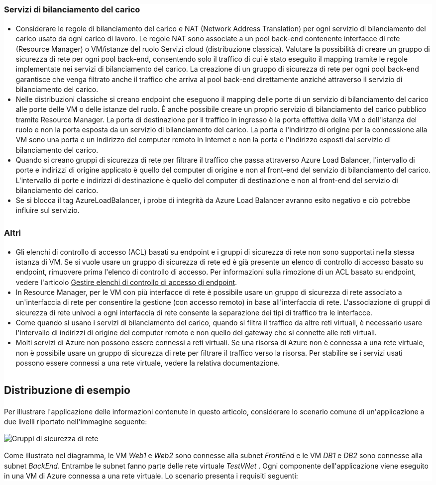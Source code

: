 ### <a name="load-balancers"></a>Servizi di bilanciamento del carico
* Considerare le regole di bilanciamento del carico e NAT (Network Address Translation) per ogni servizio di bilanciamento del carico usato da ogni carico di lavoro. Le regole NAT sono associate a un pool back-end contenente interfacce di rete (Resource Manager) o VM/istanze del ruolo Servizi cloud (distribuzione classica). Valutare la possibilità di creare un gruppo di sicurezza di rete per ogni pool back-end, consentendo solo il traffico di cui è stato eseguito il mapping tramite le regole implementate nei servizi di bilanciamento del carico. La creazione di un gruppo di sicurezza di rete per ogni pool back-end garantisce che venga filtrato anche il traffico che arriva al pool back-end direttamente anziché attraverso il servizio di bilanciamento del carico.
* Nelle distribuzioni classiche si creano endpoint che eseguono il mapping delle porte di un servizio di bilanciamento del carico alle porte delle VM o delle istanze del ruolo. È anche possibile creare un proprio servizio di bilanciamento del carico pubblico tramite Resource Manager. La porta di destinazione per il traffico in ingresso è la porta effettiva della VM o dell'istanza del ruolo e non la porta esposta da un servizio di bilanciamento del carico. La porta e l'indirizzo di origine per la connessione alla VM sono una porta e un indirizzo del computer remoto in Internet e non la porta e l'indirizzo esposti dal servizio di bilanciamento del carico.
* Quando si creano gruppi di sicurezza di rete per filtrare il traffico che passa attraverso Azure Load Balancer, l'intervallo di porte e indirizzi di origine applicato è quello del computer di origine e non al front-end del servizio di bilanciamento del carico. L'intervallo di porte e indirizzi di destinazione è quello del computer di destinazione e non al front-end del servizio di bilanciamento del carico.
* Se si blocca il tag AzureLoadBalancer, i probe di integrità da Azure Load Balancer avranno esito negativo e ciò potrebbe influire sul servizio.

### <a name="other"></a>Altri
* Gli elenchi di controllo di accesso (ACL) basati su endpoint e i gruppi di sicurezza di rete non sono supportati nella stessa istanza di VM. Se si vuole usare un gruppo di sicurezza di rete ed è già presente un elenco di controllo di accesso basato su endpoint, rimuovere prima l'elenco di controllo di accesso. Per informazioni sulla rimozione di un ACL basato su endpoint, vedere l'articolo [Gestire elenchi di controllo di accesso di endpoint](virtual-networks-acl-powershell.md).
* In Resource Manager, per le VM con più interfacce di rete è possibile usare un gruppo di sicurezza di rete associato a un'interfaccia di rete per consentire la gestione (con accesso remoto) in base all'interfaccia di rete. L'associazione di gruppi di sicurezza di rete univoci a ogni interfaccia di rete consente la separazione dei tipi di traffico tra le interfacce.
* Come quando si usano i servizi di bilanciamento del carico, quando si filtra il traffico da altre reti virtuali, è necessario usare l'intervallo di indirizzi di origine del computer remoto e non quello del gateway che si connette alle reti virtuali.
* Molti servizi di Azure non possono essere connessi a reti virtuali. Se una risorsa di Azure non è connessa a una rete virtuale, non è possibile usare un gruppo di sicurezza di rete per filtrare il traffico verso la risorsa.  Per stabilire se i servizi usati possono essere connessi a una rete virtuale, vedere la relativa documentazione.

## <a name="sample-deployment"></a>Distribuzione di esempio
Per illustrare l'applicazione delle informazioni contenute in questo articolo, considerare lo scenario comune di un'applicazione a due livelli riportato nell'immagine seguente:

![Gruppi di sicurezza di rete](./media/virtual-network-nsg-overview/figure1.png)

Come illustrato nel diagramma, le VM *Web1* e *Web2* sono connesse alla subnet *FrontEnd* e le VM *DB1* e *DB2* sono connesse alla subnet *BackEnd*.  Entrambe le subnet fanno parte delle rete virtuale *TestVNet* . Ogni componente dell'applicazione viene eseguito in una VM di Azure connessa a una rete virtuale. Lo scenario presenta i requisiti seguenti:

